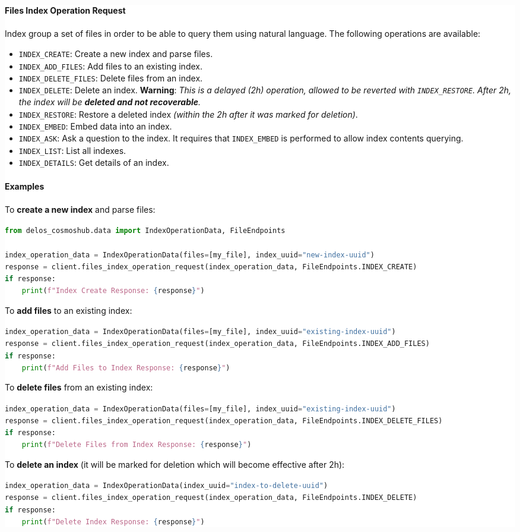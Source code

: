 #### Files Index Operation Request

Index group a set of files in order to be able to query them using natural language. The following operations are
available:

- `INDEX_CREATE`: Create a new index and parse files.
- `INDEX_ADD_FILES`: Add files to an existing index.
- `INDEX_DELETE_FILES`: Delete files from an index.
- `INDEX_DELETE`: Delete an index. **Warning**: _This is a delayed (2h) operation, allowed to be reverted with
  `INDEX_RESTORE`. After 2h, the index will be **deleted and not recoverable**._
- `INDEX_RESTORE`: Restore a deleted index _(within the 2h after it was marked for deletion)_.
- `INDEX_EMBED`: Embed data into an index.
- `INDEX_ASK`: Ask a question to the index. It requires that `INDEX_EMBED` is performed to allow index contents
  querying.
- `INDEX_LIST`: List all indexes.
- `INDEX_DETAILS`: Get details of an index.

#### Examples

To **create a new index** and parse files:

```python
from delos_cosmoshub.data import IndexOperationData, FileEndpoints

index_operation_data = IndexOperationData(files=[my_file], index_uuid="new-index-uuid")
response = client.files_index_operation_request(index_operation_data, FileEndpoints.INDEX_CREATE)
if response:
    print(f"Index Create Response: {response}")
```

To **add files** to an existing index:

```python
index_operation_data = IndexOperationData(files=[my_file], index_uuid="existing-index-uuid")
response = client.files_index_operation_request(index_operation_data, FileEndpoints.INDEX_ADD_FILES)
if response:
    print(f"Add Files to Index Response: {response}")
```

To **delete files** from an existing index:

```python
index_operation_data = IndexOperationData(files=[my_file], index_uuid="existing-index-uuid")
response = client.files_index_operation_request(index_operation_data, FileEndpoints.INDEX_DELETE_FILES)
if response:
    print(f"Delete Files from Index Response: {response}")
```

To **delete an index** (it will be marked for deletion which will become effective after 2h):

```python
index_operation_data = IndexOperationData(index_uuid="index-to-delete-uuid")
response = client.files_index_operation_request(index_operation_data, FileEndpoints.INDEX_DELETE)
if response:
    print(f"Delete Index Response: {response}")
```
